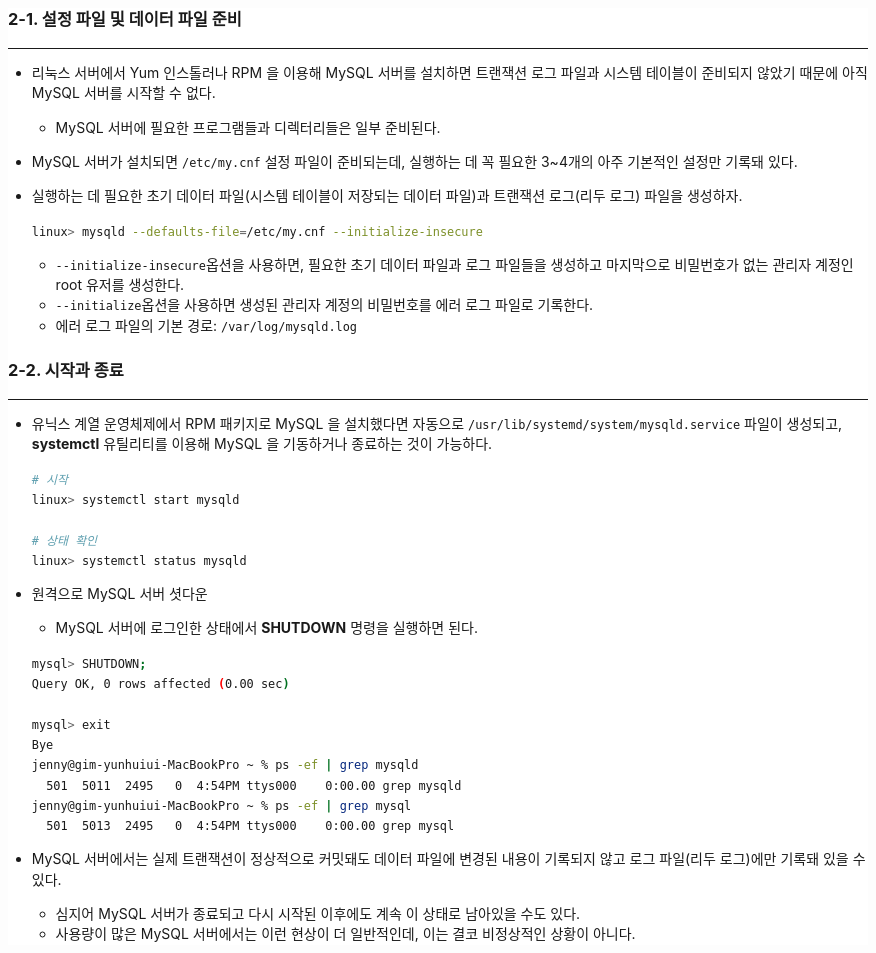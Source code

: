 ### 2-1. 설정 파일 및 데이터 파일 준비

---

- 리눅스 서버에서 Yum 인스톨러나 RPM 을 이용해 MySQL 서버를 설치하면 트랜잭션 로그 파일과 시스템 테이블이 준비되지 않았기 때문에 아직 MySQL 서버를 시작할 수 없다.
    - MySQL 서버에 필요한 프로그램들과 디렉터리들은 일부 준비된다.
- MySQL 서버가 설치되면 `/etc/my.cnf` 설정 파일이 준비되는데, 실행하는 데 꼭 필요한 3~4개의 아주 기본적인 설정만 기록돼 있다.

- 실행하는 데 필요한 초기 데이터 파일(시스템 테이블이 저장되는 데이터 파일)과 트랜잭션 로그(리두 로그) 파일을 생성하자.
    
    ```bash
    linux> mysqld --defaults-file=/etc/my.cnf --initialize-insecure
    ```
    
    - `--initialize-insecure`옵션을 사용하면, 필요한 초기 데이터 파일과 로그 파일들을 생성하고 마지막으로 비밀번호가 없는 관리자 계정인 root 유저를 생성한다.
    - `--initialize`옵션을 사용하면 생성된 관리자 계정의 비밀번호를 에러 로그 파일로 기록한다.
    - 에러 로그 파일의 기본 경로: `/var/log/mysqld.log`

### 2-2. 시작과 종료

---

- 유닉스 계열 운영체제에서 RPM 패키지로 MySQL 을 설치했다면 자동으로 `/usr/lib/systemd/system/mysqld.service` 파일이 생성되고, **systemctl** 유틸리티를 이용해 MySQL 을 기동하거나 종료하는 것이 가능하다.
    
    ```bash
    # 시작
    linux> systemctl start mysqld
    
    # 상태 확인
    linux> systemctl status mysqld
    ```
    
- 원격으로 MySQL 서버 셧다운
    - MySQL 서버에 로그인한 상태에서 **SHUTDOWN** 명령을 실행하면 된다.
    
    ```bash
    mysql> SHUTDOWN;
    Query OK, 0 rows affected (0.00 sec)
    
    mysql> exit
    Bye
    jenny@gim-yunhuiui-MacBookPro ~ % ps -ef | grep mysqld
      501  5011  2495   0  4:54PM ttys000    0:00.00 grep mysqld
    jenny@gim-yunhuiui-MacBookPro ~ % ps -ef | grep mysql
      501  5013  2495   0  4:54PM ttys000    0:00.00 grep mysql
    ```
    
- MySQL 서버에서는 실제 트랜잭션이 정상적으로 커밋돼도 데이터 파일에 변경된 내용이 기록되지 않고 로그 파일(리두 로그)에만 기록돼 있을 수 있다.
    - 심지어 MySQL 서버가 종료되고 다시 시작된 이후에도 계속 이 상태로 남아있을 수도 있다.
    - 사용량이 많은 MySQL 서버에서는 이런 현상이 더 일반적인데, 이는 결코 비정상적인 상황이 아니다.
    